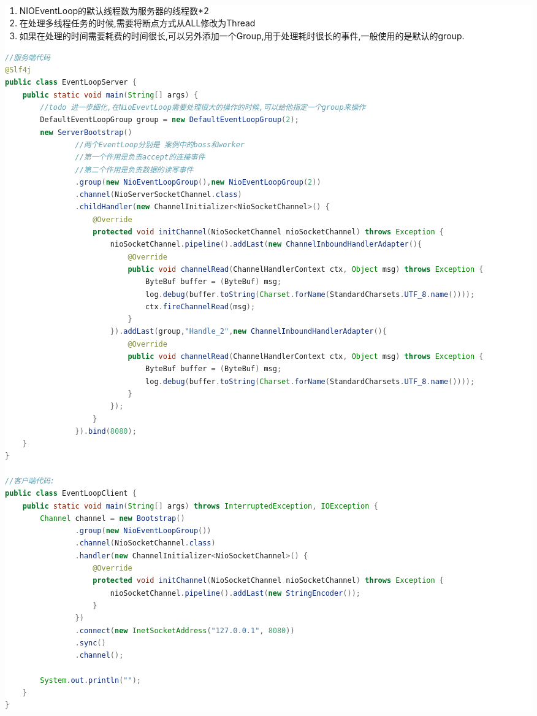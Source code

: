 1. NIOEventLoop的默认线程数为服务器的线程数*2
2. 在处理多线程任务的时候,需要将断点方式从ALL修改为Thread
3. 如果在处理的时间需要耗费的时间很长,可以另外添加一个Group,用于处理耗时很长的事件,一般使用的是默认的group.

```java
//服务端代码
@Slf4j
public class EventLoopServer {
    public static void main(String[] args) {
        //todo 进一步细化,在NioEvevtLoop需要处理很大的操作的时候,可以给他指定一个group来操作
        DefaultEventLoopGroup group = new DefaultEventLoopGroup(2);
        new ServerBootstrap()
                //两个EventLoop分别是 案例中的boss和worker
                //第一个作用是负责accept的连接事件
                //第二个作用是负责数据的读写事件
                .group(new NioEventLoopGroup(),new NioEventLoopGroup(2))
                .channel(NioServerSocketChannel.class)
                .childHandler(new ChannelInitializer<NioSocketChannel>() {
                    @Override
                    protected void initChannel(NioSocketChannel nioSocketChannel) throws Exception {
                        nioSocketChannel.pipeline().addLast(new ChannelInboundHandlerAdapter(){
                            @Override
                            public void channelRead(ChannelHandlerContext ctx, Object msg) throws Exception {
                                ByteBuf buffer = (ByteBuf) msg;
                                log.debug(buffer.toString(Charset.forName(StandardCharsets.UTF_8.name())));
                                ctx.fireChannelRead(msg);
                            }
                        }).addLast(group,"Handle_2",new ChannelInboundHandlerAdapter(){
                            @Override
                            public void channelRead(ChannelHandlerContext ctx, Object msg) throws Exception {
                                ByteBuf buffer = (ByteBuf) msg;
                                log.debug(buffer.toString(Charset.forName(StandardCharsets.UTF_8.name())));
                            }
                        });
                    }
                }).bind(8080);
    }
}

//客户端代码:
public class EventLoopClient {
    public static void main(String[] args) throws InterruptedException, IOException {
        Channel channel = new Bootstrap()
                .group(new NioEventLoopGroup())
                .channel(NioSocketChannel.class)
                .handler(new ChannelInitializer<NioSocketChannel>() {
                    @Override
                    protected void initChannel(NioSocketChannel nioSocketChannel) throws Exception {
                        nioSocketChannel.pipeline().addLast(new StringEncoder());
                    }
                })
                .connect(new InetSocketAddress("127.0.0.1", 8080))
                .sync()
                .channel();

        System.out.println("");
    }
}
```
